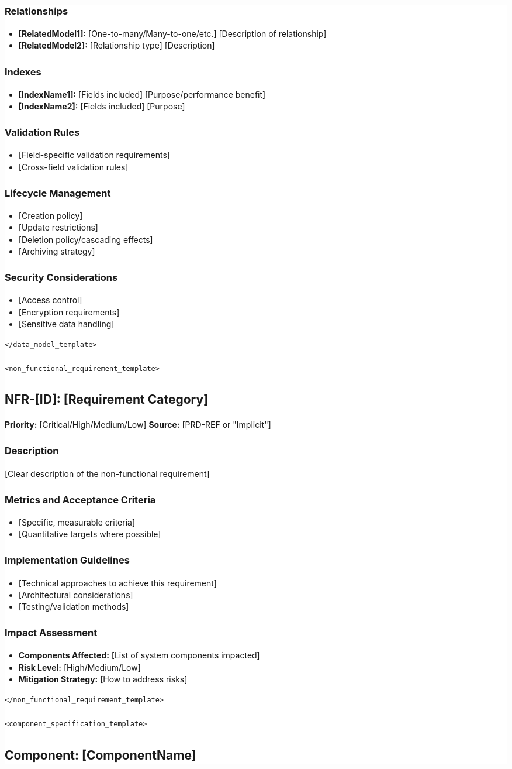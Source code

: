 ### Relationships
- **[RelatedModel1]:** [One-to-many/Many-to-one/etc.] [Description of relationship]
- **[RelatedModel2]:** [Relationship type] [Description]

### Indexes
- **[IndexName1]:** [Fields included] [Purpose/performance benefit]
- **[IndexName2]:** [Fields included] [Purpose]

### Validation Rules
- [Field-specific validation requirements]
- [Cross-field validation rules]

### Lifecycle Management
- [Creation policy]
- [Update restrictions]
- [Deletion policy/cascading effects]
- [Archiving strategy]

### Security Considerations
- [Access control]
- [Encryption requirements]
- [Sensitive data handling]
```
</data_model_template>

<non_functional_requirement_template>
```
## NFR-[ID]: [Requirement Category]

**Priority:** [Critical/High/Medium/Low]
**Source:** [PRD-REF or "Implicit"]

### Description
[Clear description of the non-functional requirement]

### Metrics and Acceptance Criteria
- [Specific, measurable criteria]
- [Quantitative targets where possible]

### Implementation Guidelines
- [Technical approaches to achieve this requirement]
- [Architectural considerations]
- [Testing/validation methods]

### Impact Assessment
- **Components Affected:** [List of system components impacted]
- **Risk Level:** [High/Medium/Low]
- **Mitigation Strategy:** [How to address risks]
```
</non_functional_requirement_template>

<component_specification_template>
```
## Component: [ComponentName]
